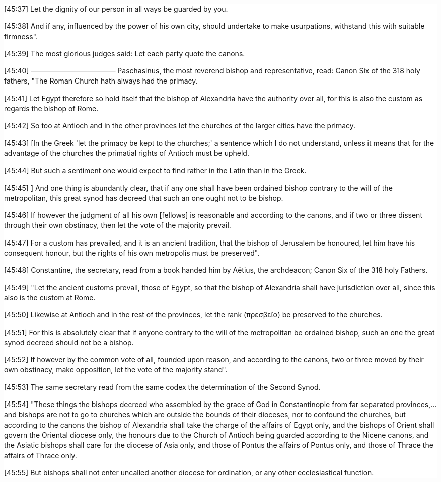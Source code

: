 [45:37] Let the dignity of our person in all ways be guarded by you.

[45:38] And if any, influenced by the power of his own city, should undertake to make usurpations, withstand this with suitable firmness".

[45:39] The most glorious judges said:  Let each party quote the canons.

[45:40] ————————————  Paschasinus, the most reverend bishop and representative, read:  Canon Six of the 318 holy fathers, "The Roman Church hath always had the primacy.

[45:41] Let Egypt therefore so hold itself that the bishop of Alexandria have the authority over all, for this is also the custom as regards the bishop of Rome.

[45:42] So too at Antioch and in the other provinces let the churches of the larger cities have the primacy.

[45:43] [In the Greek 'let the primacy be kept to the churches;' a sentence which I do not understand, unless it means that for the advantage of the churches the primatial rights of Antioch must be upheld.

[45:44] But such a sentiment one would expect to find rather in the Latin than in the Greek.

[45:45] ]  And one thing is abundantly clear, that if any one shall have been ordained bishop contrary to the will of the metropolitan, this great synod has decreed that such an one ought not to be bishop.

[45:46] If however the judgment of all his own [fellows] is reasonable and according to the canons, and if two or three dissent through their own obstinacy, then let the vote of the majority prevail.

[45:47] For a custom has prevailed, and it is an ancient tradition, that the bishop of Jerusalem be honoured, let him have his consequent honour, but the rights of his own metropolis must be preserved".

[45:48] Constantine, the secretary, read from a book handed him by Aëtius, the archdeacon; Canon Six of the 318 holy Fathers.

[45:49] "Let the ancient customs prevail, those of Egypt, so that the bishop of Alexandria shall have jurisdiction over all, since this also is the custom at Rome.

[45:50] Likewise at Antioch and in the rest of the provinces, let the rank (πρεσβεῖα) be preserved to the churches.

[45:51] For this is absolutely clear that if anyone contrary to the will of the metropolitan be ordained bishop, such an one the great synod decreed should not be a bishop.

[45:52] If however by the common vote of all, founded upon reason, and according to the canons, two or three moved by their own obstinacy, make opposition, let the vote of the majority stand".

[45:53] The same secretary read from the same codex the determination of the Second Synod.

[45:54] "These things the bishops decreed who assembled by the grace of God in Constantinople from far separated provinces,…and bishops are not to go to churches which are outside the bounds of their dioceses, nor to confound the churches, but according to the canons the bishop of Alexandria shall take the charge of the affairs of Egypt only, and the bishops of Orient shall govern the Oriental diocese only, the honours due to the Church of Antioch being guarded according to the Nicene canons, and the Asiatic bishops shall care for the diocese of Asia only, and those of Pontus the affairs of Pontus only, and those of Thrace the affairs of Thrace only.

[45:55] But bishops shall not enter uncalled another diocese for ordination, or any other ecclesiastical function.
